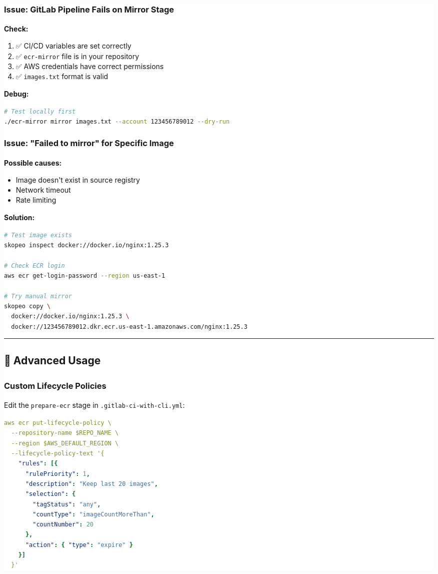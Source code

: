 ### Issue: GitLab Pipeline Fails on Mirror Stage

**Check:**
1. ✅ CI/CD variables are set correctly
2. ✅ `ecr-mirror` file is in your repository
3. ✅ AWS credentials have correct permissions
4. ✅ `images.txt` format is valid

**Debug:**
```bash
# Test locally first
./ecr-mirror mirror images.txt --account 123456789012 --dry-run
```

### Issue: "Failed to mirror" for Specific Image

**Possible causes:**
- Image doesn't exist in source registry
- Network timeout
- Rate limiting

**Solution:**
```bash
# Test image exists
skopeo inspect docker://docker.io/nginx:1.25.3

# Check ECR login
aws ecr get-login-password --region us-east-1

# Try manual mirror
skopeo copy \
  docker://docker.io/nginx:1.25.3 \
  docker://123456789012.dkr.ecr.us-east-1.amazonaws.com/nginx:1.25.3
```

---

## 🚀 Advanced Usage

### Custom Lifecycle Policies

Edit the `prepare-ecr` stage in `.gitlab-ci-with-cli.yml`:

```yaml
aws ecr put-lifecycle-policy \
  --repository-name $REPO_NAME \
  --region $AWS_DEFAULT_REGION \
  --lifecycle-policy-text '{
    "rules": [{
      "rulePriority": 1,
      "description": "Keep last 20 images",
      "selection": {
        "tagStatus": "any",
        "countType": "imageCountMoreThan",
        "countNumber": 20
      },
      "action": { "type": "expire" }
    }]
  }'
```
